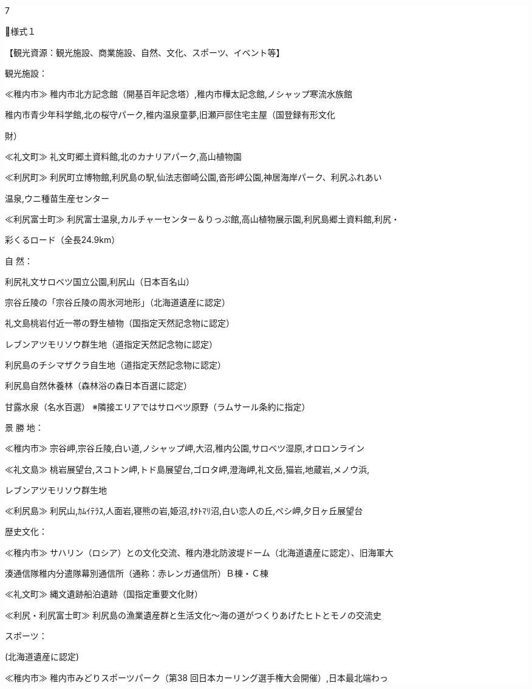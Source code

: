 7

様式１

【観光資源：観光施設、商業施設、自然、文化、スポーツ、イベント等】

観光施設：

≪稚内市≫     稚内市北方記念館（開基百年記念塔）,稚内市樺太記念館,ノシャップ寒流水族館

稚内市青少年科学館,北の桜守パーク,稚内温泉童夢,旧瀬戸邸住宅主屋（国登録有形文化

財）

≪礼文町≫     礼文町郷土資料館,北のカナリアパーク,高山植物園

≪利尻町≫     利尻町立博物館,利尻島の駅,仙法志御崎公園,沓形岬公園,神居海岸パーク、利尻ふれあい

温泉,ウニ種苗生産センター

≪利尻富士町≫ 利尻富士温泉,カルチャーセンター＆りっぷ館,高山植物展示園,利尻島郷土資料館,利尻・

彩くるロード（全長24.9km）

自    然：

利尻礼文サロベツ国立公園,利尻山（日本百名山）

宗谷丘陵の「宗谷丘陵の周氷河地形」（北海道遺産に認定）

礼文島桃岩付近一帯の野生植物（国指定天然記念物に認定）

レブンアツモリソウ群生地（道指定天然記念物に認定）

利尻島のチシマザクラ自生地（道指定天然記念物に認定）

利尻島自然休養林（森林浴の森日本百選に認定）

甘露水泉（名水百選）  ※隣接エリアではサロベツ原野（ラムサール条約に指定）

景 勝 地：

≪稚内市≫   宗谷岬,宗谷丘陵,白い道,ノシャップ岬,大沼,稚内公園,サロベツ湿原,オロロンライン

≪礼文島≫   桃岩展望台,スコトン岬,トド島展望台,ゴロタ岬,澄海岬,礼文岳,猫岩,地蔵岩,メノウ浜,

レブンアツモリソウ群生地

≪利尻島≫    利尻山,ｶﾑｲﾃﾗｽ,人面岩,寝熊の岩,姫沼,ｵﾀﾄﾏﾘ沼,白い恋人の丘,ぺシ岬,夕日ヶ丘展望台

歴史文化：

≪稚内市≫ サハリン（ロシア）との文化交流、稚内港北防波堤ドーム（北海道遺産に認定）、旧海軍大

湊通信隊稚内分遣隊幕別通信所（通称：赤レンガ通信所）Ｂ棟・Ｃ棟

≪礼文町≫ 縄文遺跡船泊遺跡（国指定重要文化財）

≪利尻・利尻富士町≫  利尻島の漁業遺産群と生活文化～海の道がつくりあげたヒトとモノの交流史

スポーツ：

(北海道遺産に認定)

≪稚内市≫   稚内市みどりスポーツパーク（第38 回日本カーリング選手権大会開催）,日本最北端わっ
